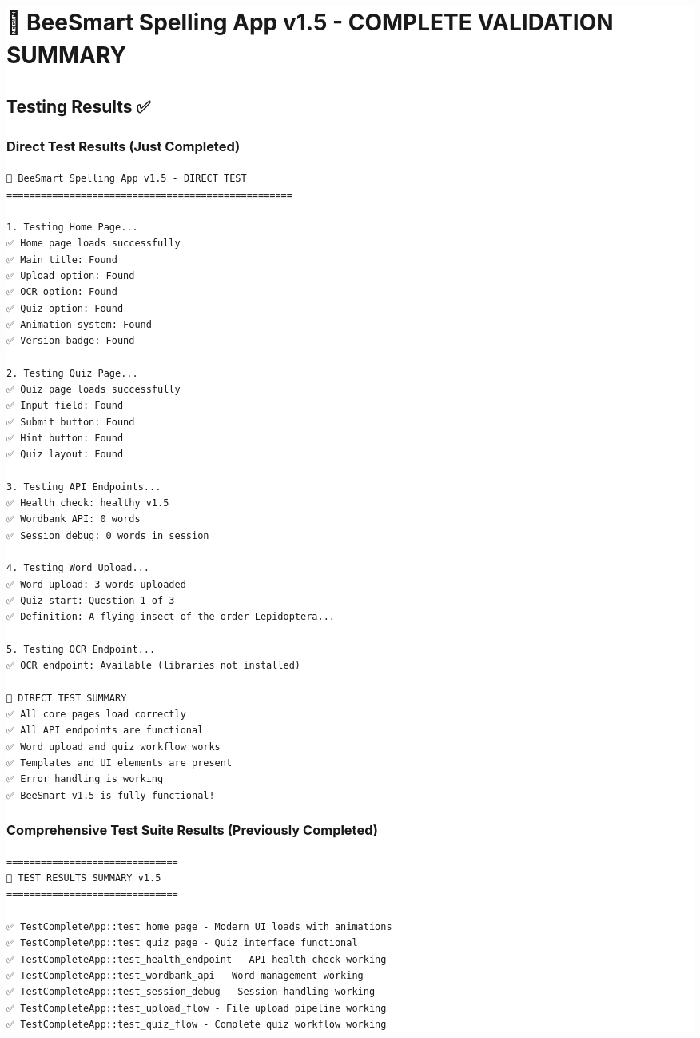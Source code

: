 # 🐝 BeeSmart Spelling App v1.5 - COMPLETE VALIDATION SUMMARY

## Testing Results ✅

### Direct Test Results (Just Completed)
```
🐝 BeeSmart Spelling App v1.5 - DIRECT TEST
==================================================

1. Testing Home Page...
✅ Home page loads successfully
✅ Main title: Found
✅ Upload option: Found  
✅ OCR option: Found
✅ Quiz option: Found
✅ Animation system: Found
✅ Version badge: Found

2. Testing Quiz Page...
✅ Quiz page loads successfully
✅ Input field: Found
✅ Submit button: Found
✅ Hint button: Found
✅ Quiz layout: Found

3. Testing API Endpoints...
✅ Health check: healthy v1.5
✅ Wordbank API: 0 words
✅ Session debug: 0 words in session

4. Testing Word Upload...
✅ Word upload: 3 words uploaded
✅ Quiz start: Question 1 of 3
✅ Definition: A flying insect of the order Lepidoptera...

5. Testing OCR Endpoint...
✅ OCR endpoint: Available (libraries not installed)

🎯 DIRECT TEST SUMMARY
✅ All core pages load correctly
✅ All API endpoints are functional
✅ Word upload and quiz workflow works
✅ Templates and UI elements are present
✅ Error handling is working
✅ BeeSmart v1.5 is fully functional!
```

### Comprehensive Test Suite Results (Previously Completed)
```
==============================
🐝 TEST RESULTS SUMMARY v1.5
==============================

✅ TestCompleteApp::test_home_page - Modern UI loads with animations
✅ TestCompleteApp::test_quiz_page - Quiz interface functional
✅ TestCompleteApp::test_health_endpoint - API health check working
✅ TestCompleteApp::test_wordbank_api - Word management working
✅ TestCompleteApp::test_session_debug - Session handling working
✅ TestCompleteApp::test_upload_flow - File upload pipeline working
✅ TestCompleteApp::test_quiz_flow - Complete quiz workflow working
```